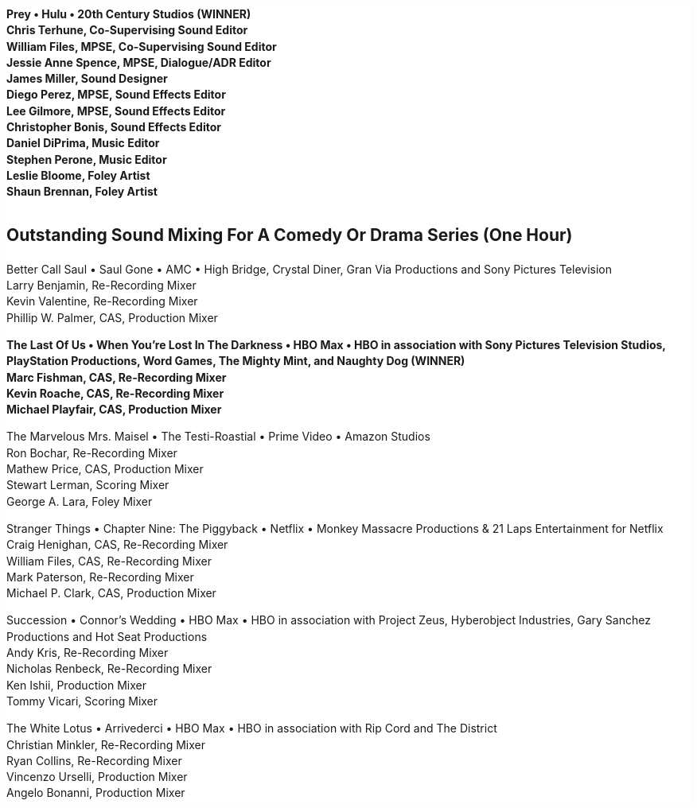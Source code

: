 **Prey • Hulu • 20th Century Studios (WINNER)  
Chris Terhune, Co-Supervising Sound Editor  
William Files, MPSE, Co-Supervising Sound Editor  
Jessie Anne Spence, MPSE, Dialogue/ADR Editor  
James Miller, Sound Designer  
Diego Perez, MPSE, Sound Effects Editor  
Lee Gilmore, MPSE, Sound Effects Editor  
Christopher Bonis, Sound Effects Editor  
Daniel DiPrima, Music Editor  
Stephen Perone, Music Editor  
Leslie Bloome, Foley Artist  
Shaun Brennan, Foley Artist**

## Outstanding Sound Mixing For A Comedy Or Drama Series (One Hour)

Better Call Saul • Saul Gone • AMC • High Bridge, Crystal Diner, Gran Via Productions and Sony Pictures Television  
Larry Benjamin, Re-Recording Mixer  
Kevin Valentine, Re-Recording Mixer  
Phillip W. Palmer, CAS, Production Mixer

**The Last Of Us • When You’re Lost In The Darkness • HBO Max • HBO in association with Sony Pictures Television Studios, PlayStation Productions, Word Games, The Mighty Mint, and Naughty Dog (WINNER)  
Marc Fishman, CAS, Re-Recording Mixer  
Kevin Roache, CAS, Re-Recording Mixer  
Michael Playfair, CAS, Production Mixer**

The Marvelous Mrs. Maisel • The Testi-Roastial • Prime Video • Amazon Studios  
Ron Bochar, Re-Recording Mixer  
Mathew Price, CAS, Production Mixer  
Stewart Lerman, Scoring Mixer  
George A. Lara, Foley Mixer

Stranger Things • Chapter Nine: The Piggyback • Netflix • Monkey Massacre Productions & 21 Laps Entertainment for Netflix  
Craig Henighan, CAS, Re-Recording Mixer  
William Files, CAS, Re-Recording Mixer  
Mark Paterson, Re-Recording Mixer  
Michael P. Clark, CAS, Production Mixer

Succession • Connor’s Wedding • HBO Max • HBO in association with Project Zeus, Hyberobject Industries, Gary Sanchez  
Productions and Hot Seat Productions  
Andy Kris, Re-Recording Mixer  
Nicholas Renbeck, Re-Recording Mixer  
Ken Ishii, Production Mixer  
Tommy Vicari, Scoring Mixer

The White Lotus • Arrivederci • HBO Max • HBO in association with Rip Cord and The District  
Christian Minkler, Re-Recording Mixer  
Ryan Collins, Re-Recording Mixer  
Vincenzo Urselli, Production Mixer  
Angelo Bonanni, Production Mixer
